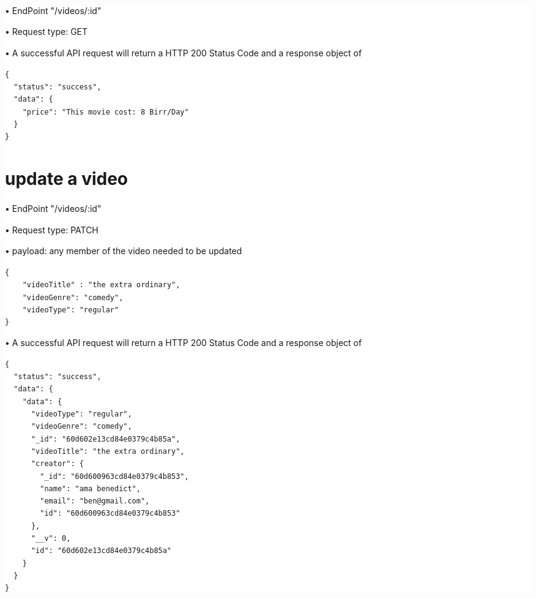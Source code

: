 • EndPoint "/videos/:id"

• Request type: GET

• A successful API request will return a HTTP 200 Status Code and a response object of 
```
{
  "status": "success",
  "data": {
    "price": "This movie cost: 8 Birr/Day"
  }
}

```

# update a video

• EndPoint "/videos/:id"

• Request type: PATCH

• payload: any member of the video needed to be updated
```
{
    "videoTitle" : "the extra ordinary",
    "videoGenre": "comedy",
    "videoType": "regular"
}

```
• A successful API request will return a HTTP 200 Status Code and a response object of 
```
{
  "status": "success",
  "data": {
    "data": {
      "videoType": "regular",
      "videoGenre": "comedy",
      "_id": "60d602e13cd84e0379c4b85a",
      "videoTitle": "the extra ordinary",
      "creator": {
        "_id": "60d600963cd84e0379c4b853",
        "name": "ama benedict",
        "email": "ben@gmail.com",
        "id": "60d600963cd84e0379c4b853"
      },
      "__v": 0,
      "id": "60d602e13cd84e0379c4b85a"
    }
  }
}

```
